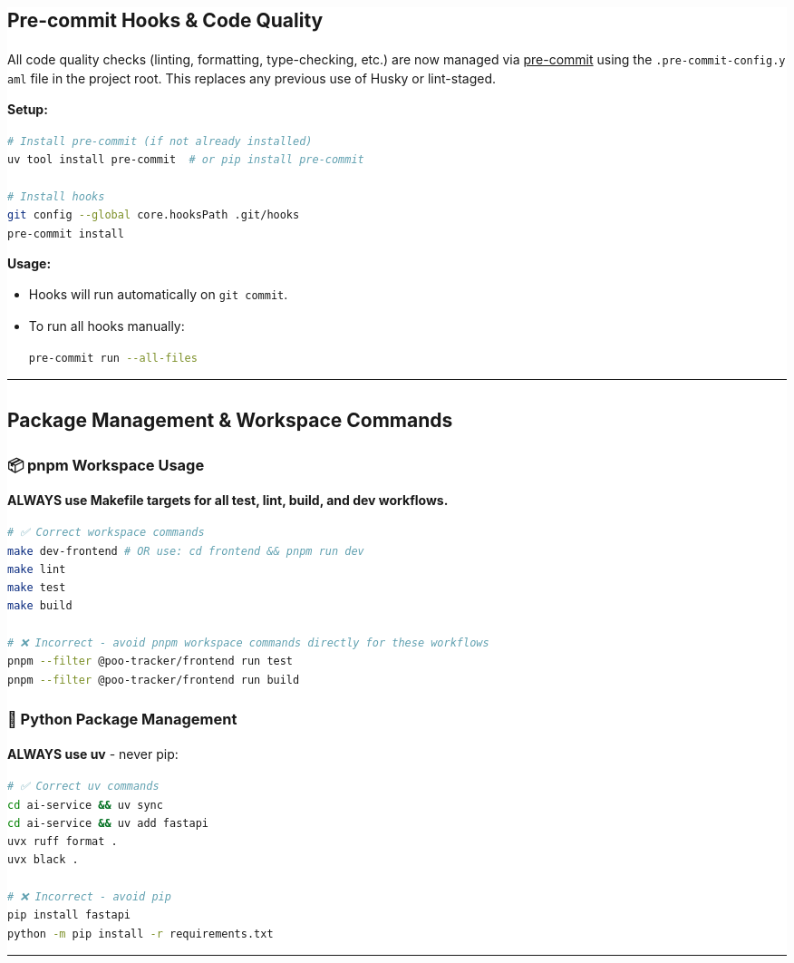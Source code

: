 
## Pre-commit Hooks & Code Quality

All code quality checks (linting, formatting, type-checking, etc.) are now managed via [pre-commit](https://pre-commit.com) using the `.pre-commit-config.yaml` file in the project root. This replaces any previous use of Husky or lint-staged.

**Setup:**

```bash
# Install pre-commit (if not already installed)
uv tool install pre-commit  # or pip install pre-commit

# Install hooks
git config --global core.hooksPath .git/hooks
pre-commit install
```

**Usage:**

- Hooks will run automatically on `git commit`.
- To run all hooks manually:

  ```bash
  pre-commit run --all-files
  ```

---

## Package Management & Workspace Commands

### 📦 pnpm Workspace Usage

**ALWAYS use Makefile targets for all test, lint, build, and dev workflows.**

```bash
# ✅ Correct workspace commands
make dev-frontend # OR use: cd frontend && pnpm run dev
make lint
make test
make build

# ❌ Incorrect - avoid pnpm workspace commands directly for these workflows
pnpm --filter @poo-tracker/frontend run test
pnpm --filter @poo-tracker/frontend run build
```

### 🐍 Python Package Management

**ALWAYS use uv** - never pip:

```bash
# ✅ Correct uv commands
cd ai-service && uv sync
cd ai-service && uv add fastapi
uvx ruff format .
uvx black .

# ❌ Incorrect - avoid pip
pip install fastapi
python -m pip install -r requirements.txt
```

---